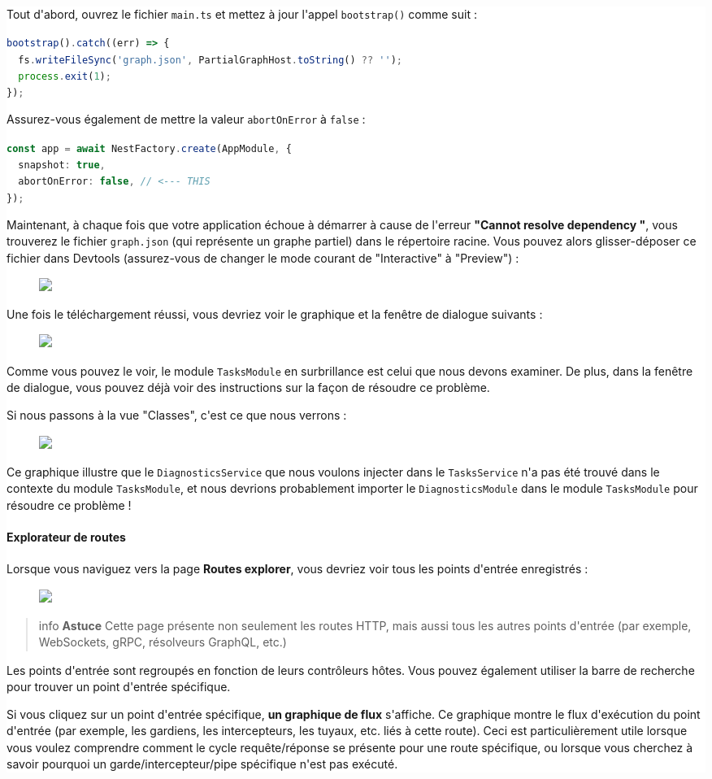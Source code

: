 Tout d'abord, ouvrez le fichier `main.ts` et mettez à jour l'appel `bootstrap()` comme suit :

```typescript
bootstrap().catch((err) => {
  fs.writeFileSync('graph.json', PartialGraphHost.toString() ?? '');
  process.exit(1);
});
```

Assurez-vous également de mettre la valeur `abortOnError` à `false` :

```typescript
const app = await NestFactory.create(AppModule, {
  snapshot: true,
  abortOnError: false, // <--- THIS
});
```

Maintenant, à chaque fois que votre application échoue à démarrer à cause de l'erreur **"Cannot resolve dependency "**, vous trouverez le fichier `graph.json` (qui représente un graphe partiel) dans le répertoire racine. Vous pouvez alors glisser-déposer ce fichier dans Devtools (assurez-vous de changer le mode courant de "Interactive" à "Preview") :

<figure><img src="/assets/devtools/drag-and-drop.png" /></figure>

Une fois le téléchargement réussi, vous devriez voir le graphique et la fenêtre de dialogue suivants :

<figure><img src="/assets/devtools/partial-graph-modules-view.png" /></figure>

Comme vous pouvez le voir, le module `TasksModule` en surbrillance est celui que nous devons examiner. De plus, dans la fenêtre de dialogue, vous pouvez déjà voir des instructions sur la façon de résoudre ce problème.

Si nous passons à la vue "Classes", c'est ce que nous verrons :

<figure><img src="/assets/devtools/partial-graph-classes-view.png" /></figure>

Ce graphique illustre que le `DiagnosticsService` que nous voulons injecter dans le `TasksService` n'a pas été trouvé dans le contexte du module `TasksModule`, et nous devrions probablement importer le `DiagnosticsModule` dans le module `TasksModule` pour résoudre ce problème !

#### Explorateur de routes

Lorsque vous naviguez vers la page **Routes explorer**, vous devriez voir tous les points d'entrée enregistrés :

<figure><img src="/assets/devtools/routes.png" /></figure>

> info **Astuce** Cette page présente non seulement les routes HTTP, mais aussi tous les autres points d'entrée (par exemple, WebSockets, gRPC, résolveurs GraphQL, etc.)

Les points d'entrée sont regroupés en fonction de leurs contrôleurs hôtes. Vous pouvez également utiliser la barre de recherche pour trouver un point d'entrée spécifique.

Si vous cliquez sur un point d'entrée spécifique, **un graphique de flux** s'affiche. Ce graphique montre le flux d'exécution du point d'entrée (par exemple, les gardiens, les intercepteurs, les tuyaux, etc. liés à cette route). Ceci est particulièrement utile lorsque vous voulez comprendre comment le cycle requête/réponse se présente pour une route spécifique, ou lorsque vous cherchez à savoir pourquoi un garde/intercepteur/pipe spécifique n'est pas exécuté.
